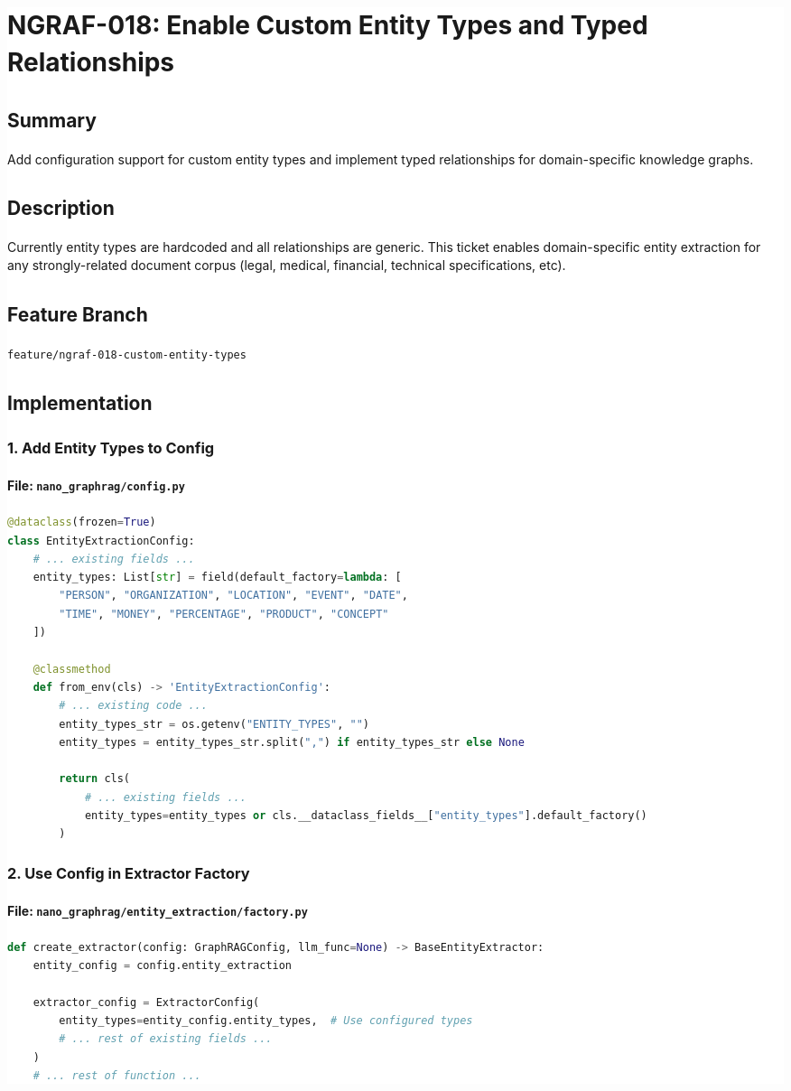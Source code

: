 # NGRAF-018: Enable Custom Entity Types and Typed Relationships

## Summary
Add configuration support for custom entity types and implement typed relationships for domain-specific knowledge graphs.

## Description
Currently entity types are hardcoded and all relationships are generic. This ticket enables domain-specific entity extraction for any strongly-related document corpus (legal, medical, financial, technical specifications, etc).

## Feature Branch
`feature/ngraf-018-custom-entity-types`

## Implementation

### 1. Add Entity Types to Config

#### File: `nano_graphrag/config.py`
```python
@dataclass(frozen=True)
class EntityExtractionConfig:
    # ... existing fields ...
    entity_types: List[str] = field(default_factory=lambda: [
        "PERSON", "ORGANIZATION", "LOCATION", "EVENT", "DATE",
        "TIME", "MONEY", "PERCENTAGE", "PRODUCT", "CONCEPT"
    ])

    @classmethod
    def from_env(cls) -> 'EntityExtractionConfig':
        # ... existing code ...
        entity_types_str = os.getenv("ENTITY_TYPES", "")
        entity_types = entity_types_str.split(",") if entity_types_str else None

        return cls(
            # ... existing fields ...
            entity_types=entity_types or cls.__dataclass_fields__["entity_types"].default_factory()
        )
```

### 2. Use Config in Extractor Factory

#### File: `nano_graphrag/entity_extraction/factory.py`
```python
def create_extractor(config: GraphRAGConfig, llm_func=None) -> BaseEntityExtractor:
    entity_config = config.entity_extraction

    extractor_config = ExtractorConfig(
        entity_types=entity_config.entity_types,  # Use configured types
        # ... rest of existing fields ...
    )
    # ... rest of function ...
```
